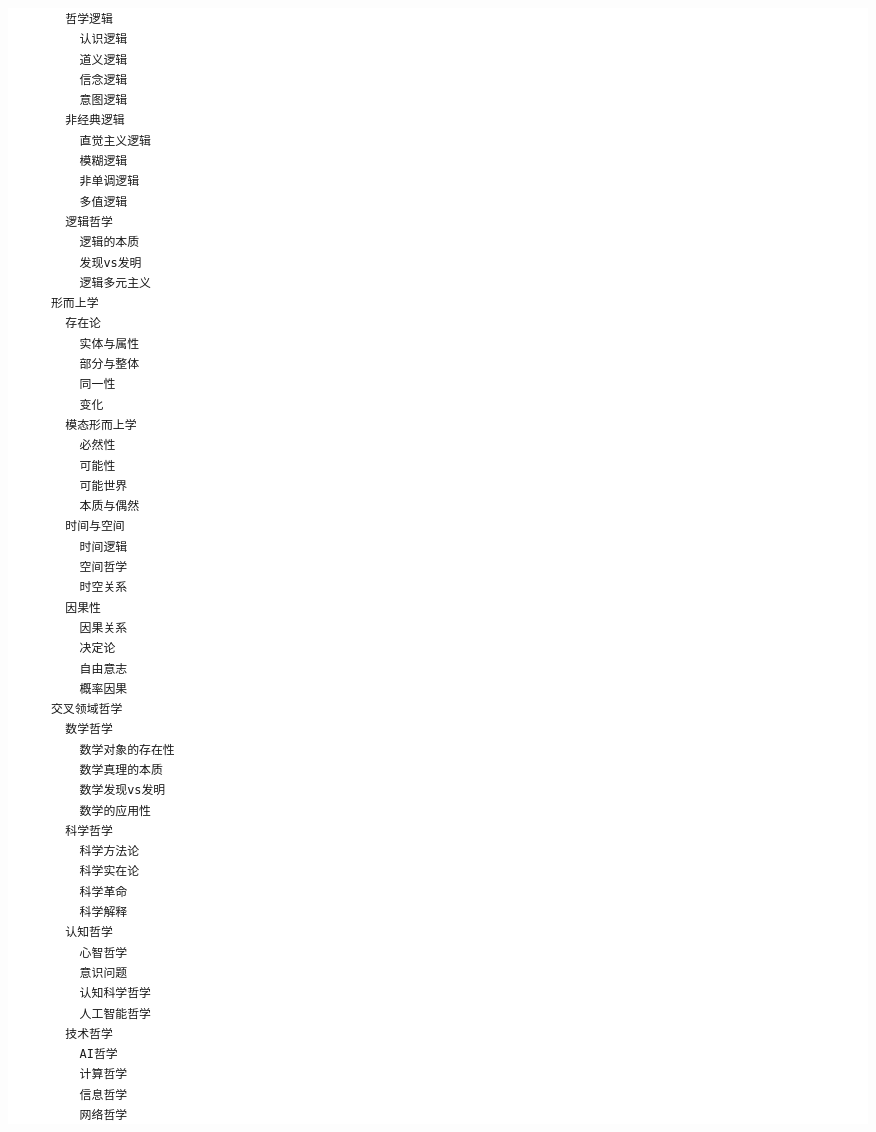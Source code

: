 ```mermaid
        哲学逻辑
          认识逻辑
          道义逻辑
          信念逻辑
          意图逻辑
        非经典逻辑
          直觉主义逻辑
          模糊逻辑
          非单调逻辑
          多值逻辑
        逻辑哲学
          逻辑的本质
          发现vs发明
          逻辑多元主义
      形而上学
        存在论
          实体与属性
          部分与整体
          同一性
          变化
        模态形而上学
          必然性
          可能性
          可能世界
          本质与偶然
        时间与空间
          时间逻辑
          空间哲学
          时空关系
        因果性
          因果关系
          决定论
          自由意志
          概率因果
      交叉领域哲学
        数学哲学
          数学对象的存在性
          数学真理的本质
          数学发现vs发明
          数学的应用性
        科学哲学
          科学方法论
          科学实在论
          科学革命
          科学解释
        认知哲学
          心智哲学
          意识问题
          认知科学哲学
          人工智能哲学
        技术哲学
          AI哲学
          计算哲学
          信息哲学
          网络哲学
```
